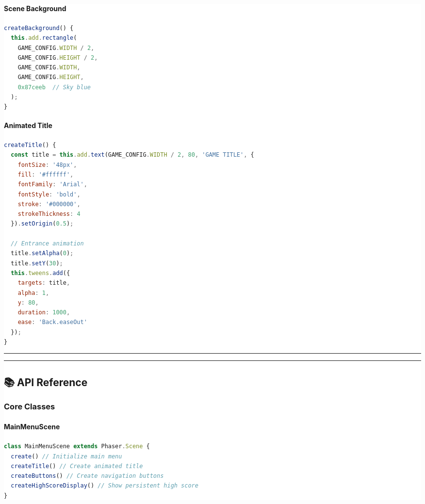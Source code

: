 #### Scene Background
```javascript
createBackground() {
  this.add.rectangle(
    GAME_CONFIG.WIDTH / 2,
    GAME_CONFIG.HEIGHT / 2,
    GAME_CONFIG.WIDTH,
    GAME_CONFIG.HEIGHT,
    0x87ceeb  // Sky blue
  );
}
```

#### Animated Title
```javascript
createTitle() {
  const title = this.add.text(GAME_CONFIG.WIDTH / 2, 80, 'GAME TITLE', {
    fontSize: '48px',
    fill: '#ffffff',
    fontFamily: 'Arial',
    fontStyle: 'bold',
    stroke: '#000000',
    strokeThickness: 4
  }).setOrigin(0.5);
  
  // Entrance animation
  title.setAlpha(0);
  title.setY(30);
  this.tweens.add({
    targets: title,
    alpha: 1,
    y: 80,
    duration: 1000,
    ease: 'Back.easeOut'
  });
}
```

---



---

## 📚 API Reference

### Core Classes

#### MainMenuScene
```javascript
class MainMenuScene extends Phaser.Scene {
  create() // Initialize main menu
  createTitle() // Create animated title
  createButtons() // Create navigation buttons
  createHighScoreDisplay() // Show persistent high score
}
```
